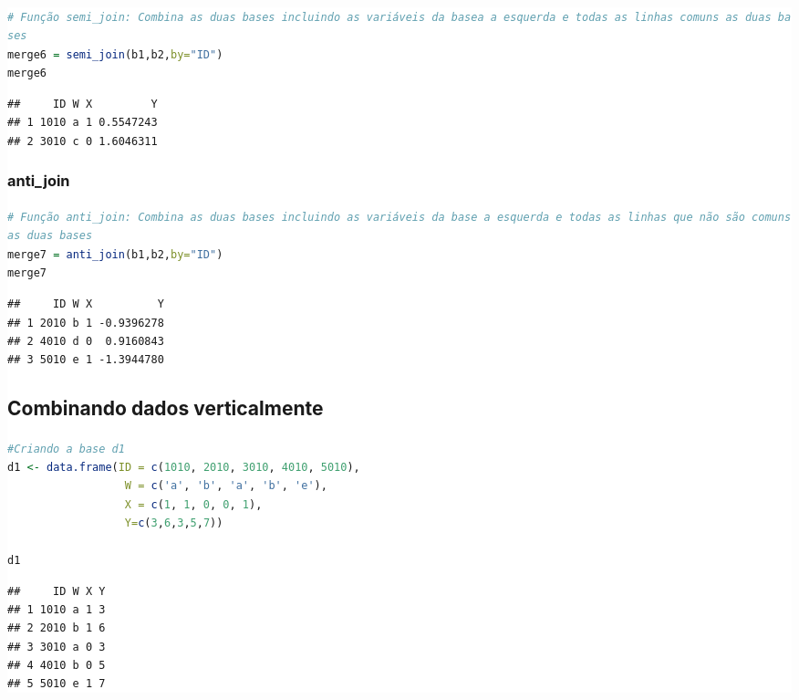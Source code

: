 ``` r
# Função semi_join: Combina as duas bases incluindo as variáveis da basea a esquerda e todas as linhas comuns as duas bases
merge6 = semi_join(b1,b2,by="ID")
merge6
```

    ##     ID W X         Y
    ## 1 1010 a 1 0.5547243
    ## 2 3010 c 0 1.6046311

### anti\_join

``` r
# Função anti_join: Combina as duas bases incluindo as variáveis da base a esquerda e todas as linhas que não são comuns as duas bases
merge7 = anti_join(b1,b2,by="ID")
merge7
```

    ##     ID W X          Y
    ## 1 2010 b 1 -0.9396278
    ## 2 4010 d 0  0.9160843
    ## 3 5010 e 1 -1.3944780

Combinando dados verticalmente
------------------------------

``` r
#Criando a base d1
d1 <- data.frame(ID = c(1010, 2010, 3010, 4010, 5010),
                  W = c('a', 'b', 'a', 'b', 'e'),
                  X = c(1, 1, 0, 0, 1),
                  Y=c(3,6,3,5,7))

d1
```

    ##     ID W X Y
    ## 1 1010 a 1 3
    ## 2 2010 b 1 6
    ## 3 3010 a 0 3
    ## 4 4010 b 0 5
    ## 5 5010 e 1 7
